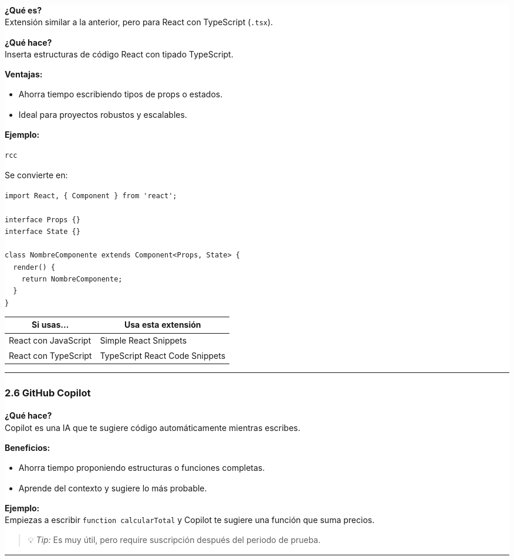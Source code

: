 **¿Qué es?**  
Extensión similar a la anterior, pero para React con TypeScript (`.tsx`).

**¿Qué hace?**  
Inserta estructuras de código React con tipado TypeScript.

**Ventajas:**

- Ahorra tiempo escribiendo tipos de props o estados.
    
- Ideal para proyectos robustos y escalables.

**Ejemplo:**

```tsx
rcc
```

Se convierte en:

```tsx
import React, { Component } from 'react';

interface Props {}
interface State {}

class NombreComponente extends Component<Props, State> {
  render() {
    return NombreComponente;
  }
}
```

|Si usas…|Usa esta extensión|
|---|---|
|React con JavaScript|Simple React Snippets|
|React con TypeScript|TypeScript React Code Snippets|

---

### 2.6 GitHub Copilot

**¿Qué hace?**  
Copilot es una IA que te sugiere código automáticamente mientras escribes.

**Beneficios:**

- Ahorra tiempo proponiendo estructuras o funciones completas.
    
- Aprende del contexto y sugiere lo más probable.

**Ejemplo:**  
Empiezas a escribir `function calcularTotal` y Copilot te sugiere una función que suma precios.

> 💡 _Tip:_ Es muy útil, pero require suscripción después del periodo de prueba.

---
